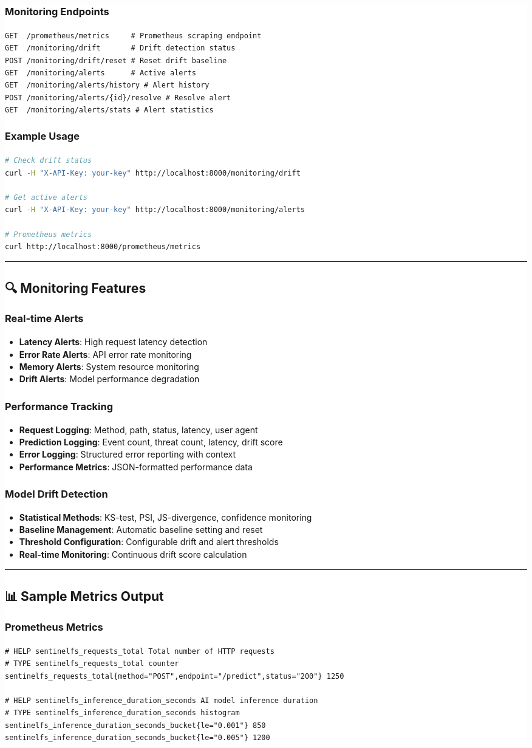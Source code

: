 ### Monitoring Endpoints
```
GET  /prometheus/metrics     # Prometheus scraping endpoint
GET  /monitoring/drift       # Drift detection status
POST /monitoring/drift/reset # Reset drift baseline
GET  /monitoring/alerts      # Active alerts
GET  /monitoring/alerts/history # Alert history
POST /monitoring/alerts/{id}/resolve # Resolve alert
GET  /monitoring/alerts/stats # Alert statistics
```

### Example Usage
```bash
# Check drift status
curl -H "X-API-Key: your-key" http://localhost:8000/monitoring/drift

# Get active alerts
curl -H "X-API-Key: your-key" http://localhost:8000/monitoring/alerts

# Prometheus metrics
curl http://localhost:8000/prometheus/metrics
```

---

## 🔍 Monitoring Features

### **Real-time Alerts**
- **Latency Alerts**: High request latency detection
- **Error Rate Alerts**: API error rate monitoring
- **Memory Alerts**: System resource monitoring
- **Drift Alerts**: Model performance degradation

### **Performance Tracking**
- **Request Logging**: Method, path, status, latency, user agent
- **Prediction Logging**: Event count, threat count, latency, drift score
- **Error Logging**: Structured error reporting with context
- **Performance Metrics**: JSON-formatted performance data

### **Model Drift Detection**
- **Statistical Methods**: KS-test, PSI, JS-divergence, confidence monitoring
- **Baseline Management**: Automatic baseline setting and reset
- **Threshold Configuration**: Configurable drift and alert thresholds
- **Real-time Monitoring**: Continuous drift score calculation

---

## 📊 Sample Metrics Output

### Prometheus Metrics
```text
# HELP sentinelfs_requests_total Total number of HTTP requests
# TYPE sentinelfs_requests_total counter
sentinelfs_requests_total{method="POST",endpoint="/predict",status="200"} 1250

# HELP sentinelfs_inference_duration_seconds AI model inference duration
# TYPE sentinelfs_inference_duration_seconds histogram
sentinelfs_inference_duration_seconds_bucket{le="0.001"} 850
sentinelfs_inference_duration_seconds_bucket{le="0.005"} 1200
```
